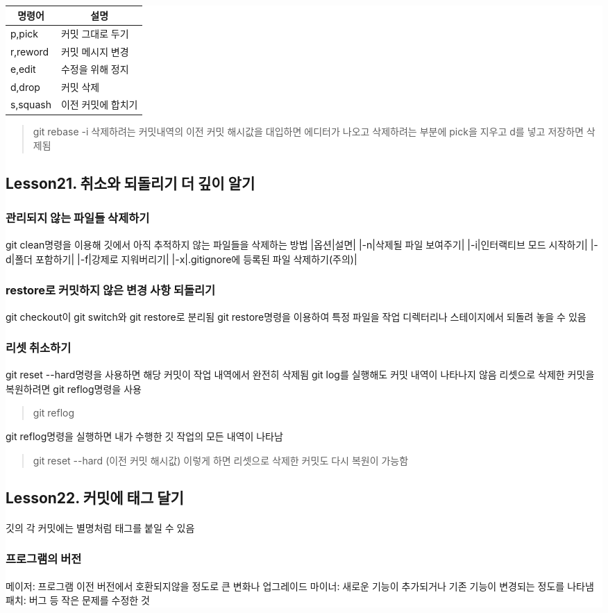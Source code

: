 |명령어|설명|
|--|--|
|p,pick|커밋 그대로 두기|
|r,reword|커밋 메시지 변경|
|e,edit|수정을 위해 정지|
|d,drop|커밋 삭제|
|s,squash|이전 커밋에 합치기|

> git rebase -i 삭제하려는 커밋내역의 이전 커밋 해시값을 대입하면 에디터가 나오고 삭제하려는 부분에 pick을 지우고 d를 넣고 저장하면 삭제됨

## Lesson21. 취소와 되돌리기 더 깊이 알기

### 관리되지 않는 파일들 삭제하기
git clean명령을 이용해 깃에서 아직 추적하지 않는 파일들을 삭제하는 방법
|옵션|설면|
|-n|삭제될 파일 보여주기|
|-i|인터랙티브 모드 시작하기|
|-d|폴더 포함하기|
|-f|강제로 지워버리기|
|-x|.gitignore에 등록된 파일 삭제하기(주의)|

### restore로 커밋하지 않은 변경 사항 되돌리기
git checkout이 git switch와 git restore로 분리됨
git restore명령을 이용하여 특정 파일을 작업 디렉터리나 스테이지에서 되돌려 놓을 수 있음

### 리셋 취소하기
git reset --hard명령을 사용하면 해당 커밋이 작업 내역에서 완전히 삭제됨
git log를 실행해도 커밋 내역이 나타나지 않음
리셋으로 삭제한 커밋을 복원하려면 git reflog명령을 사용
> git reflog

git reflog명령을 실행하면 내가 수행한 깃 작업의 모든 내역이 나타남
> git reset --hard (이전 커밋 해시값)
이렇게 하면 리셋으로 삭제한 커밋도 다시 복원이 가능함

## Lesson22. 커밋에 태그 달기
깃의 각 커밋에는 별명처럼 태그를 붙일 수 있음
### 프로그램의 버전

메이저: 프로그램 이전 버전에서 호환되지않을 정도로 큰 변화나 업그레이드
마이너: 새로운 기능이 추가되거나 기존 기능이 변경되는 정도를 나타냄
패치: 버그 등 작은 문제를 수정한 것
